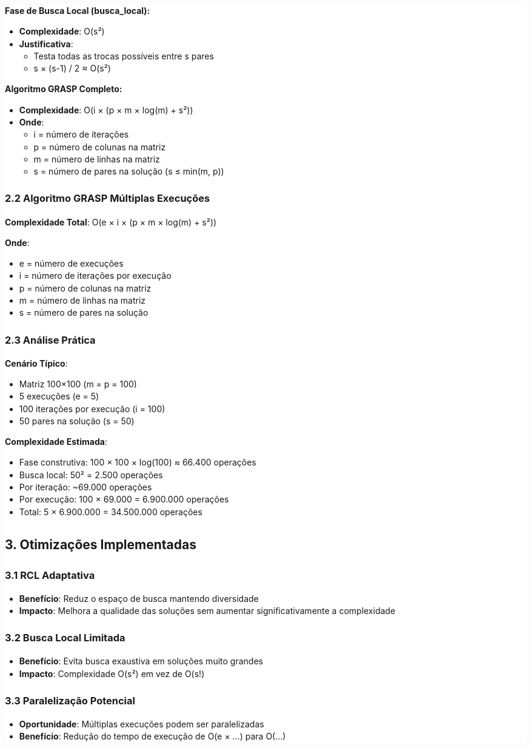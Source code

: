 **Fase de Busca Local (busca_local):**
- **Complexidade**: O(s²)
- **Justificativa**:
  - Testa todas as trocas possíveis entre s pares
  - s × (s-1) / 2 ≈ O(s²)

**Algoritmo GRASP Completo:**
- **Complexidade**: O(i × (p × m × log(m) + s²))
- **Onde**:
  - i = número de iterações
  - p = número de colunas na matriz
  - m = número de linhas na matriz
  - s = número de pares na solução (s ≤ min(m, p))

### 2.2 Algoritmo GRASP Múltiplas Execuções

**Complexidade Total**: O(e × i × (p × m × log(m) + s²))

**Onde**:
- e = número de execuções
- i = número de iterações por execução
- p = número de colunas na matriz
- m = número de linhas na matriz
- s = número de pares na solução

### 2.3 Análise Prática

**Cenário Típico**:
- Matriz 100×100 (m = p = 100)
- 5 execuções (e = 5)
- 100 iterações por execução (i = 100)
- 50 pares na solução (s = 50)

**Complexidade Estimada**:
- Fase construtiva: 100 × 100 × log(100) ≈ 66.400 operações
- Busca local: 50² = 2.500 operações
- Por iteração: ~69.000 operações
- Por execução: 100 × 69.000 = 6.900.000 operações
- Total: 5 × 6.900.000 = 34.500.000 operações

## 3. Otimizações Implementadas

### 3.1 RCL Adaptativa
- **Benefício**: Reduz o espaço de busca mantendo diversidade
- **Impacto**: Melhora a qualidade das soluções sem aumentar significativamente a complexidade

### 3.2 Busca Local Limitada
- **Benefício**: Evita busca exaustiva em soluções muito grandes
- **Impacto**: Complexidade O(s²) em vez de O(s!)

### 3.3 Paralelização Potencial
- **Oportunidade**: Múltiplas execuções podem ser paralelizadas
- **Benefício**: Redução do tempo de execução de O(e × ...) para O(...)
